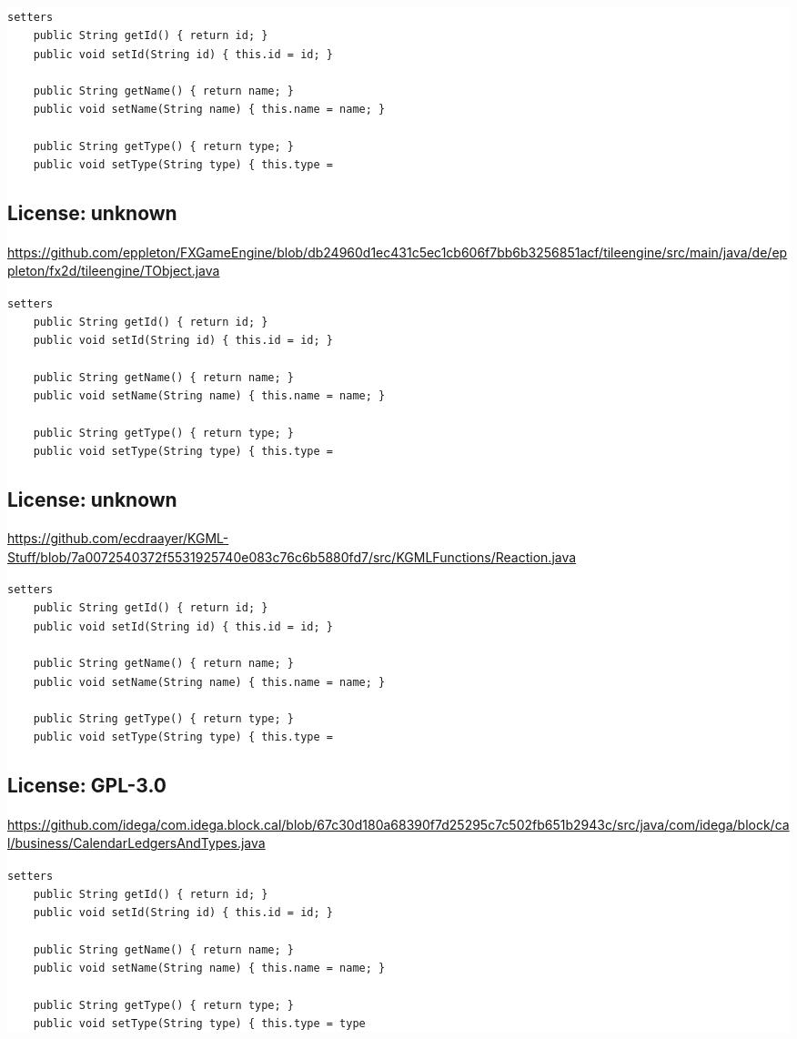 ```
setters
    public String getId() { return id; }
    public void setId(String id) { this.id = id; }

    public String getName() { return name; }
    public void setName(String name) { this.name = name; }

    public String getType() { return type; }
    public void setType(String type) { this.type =
```


## License: unknown
https://github.com/eppleton/FXGameEngine/blob/db24960d1ec431c5ec1cb606f7bb6b3256851acf/tileengine/src/main/java/de/eppleton/fx2d/tileengine/TObject.java

```
setters
    public String getId() { return id; }
    public void setId(String id) { this.id = id; }

    public String getName() { return name; }
    public void setName(String name) { this.name = name; }

    public String getType() { return type; }
    public void setType(String type) { this.type =
```


## License: unknown
https://github.com/ecdraayer/KGML-Stuff/blob/7a0072540372f5531925740e083c76c6b5880fd7/src/KGMLFunctions/Reaction.java

```
setters
    public String getId() { return id; }
    public void setId(String id) { this.id = id; }

    public String getName() { return name; }
    public void setName(String name) { this.name = name; }

    public String getType() { return type; }
    public void setType(String type) { this.type =
```


## License: GPL-3.0
https://github.com/idega/com.idega.block.cal/blob/67c30d180a68390f7d25295c7c502fb651b2943c/src/java/com/idega/block/cal/business/CalendarLedgersAndTypes.java

```
setters
    public String getId() { return id; }
    public void setId(String id) { this.id = id; }

    public String getName() { return name; }
    public void setName(String name) { this.name = name; }

    public String getType() { return type; }
    public void setType(String type) { this.type = type
```
